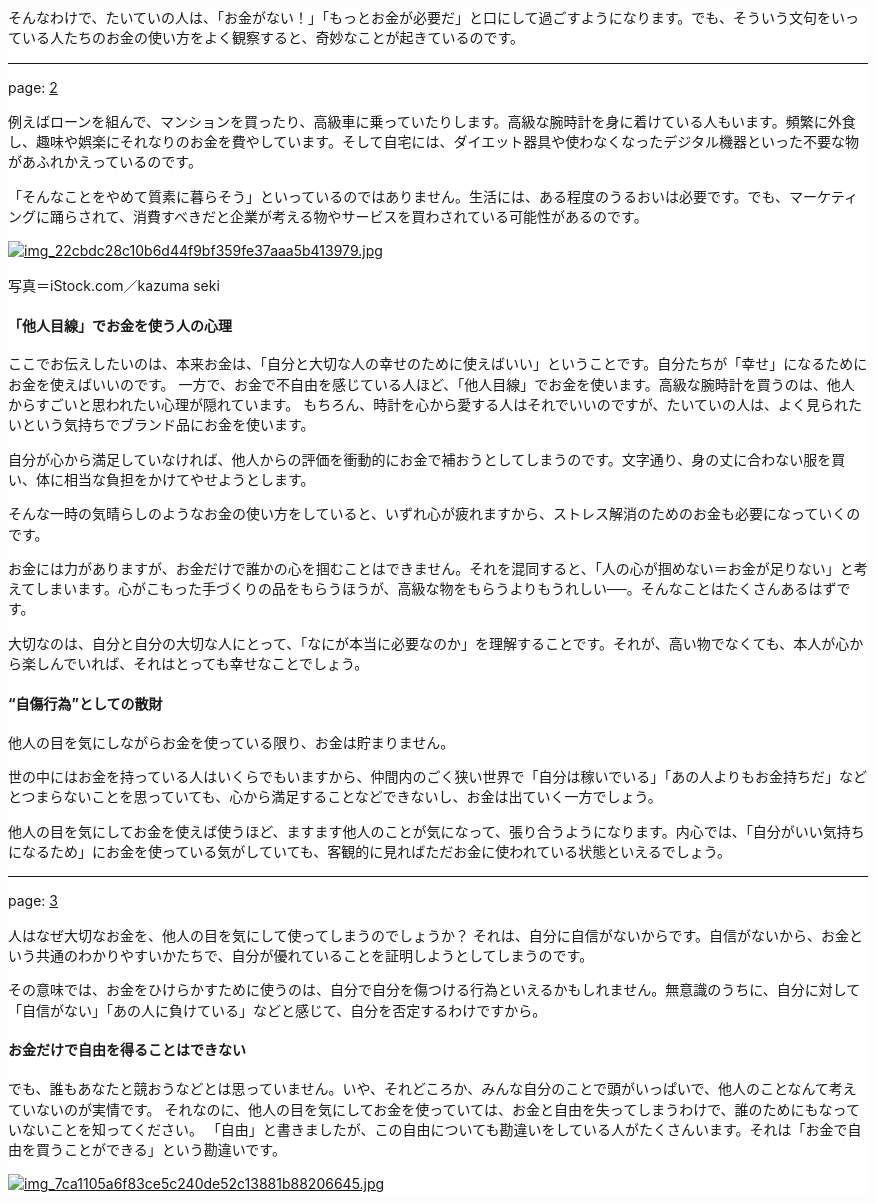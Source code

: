 そんなわけで、たいていの人は、「お金がない！」「もっとお金が必要だ」と口にして過ごすようになります。でも、そういう文句をいっている人たちのお金の使い方をよく観察すると、奇妙なことが起きているのです。

* * *

page: [2](https://president.jp/articles/-/47829?page=2)

例えばローンを組んで、マンションを買ったり、高級車に乗っていたりします。高級な腕時計を身に着けている人もいます。頻繁に外食し、趣味や娯楽にそれなりのお金を費やしています。そして自宅には、ダイエット器具や使わなくなったデジタル機器といった不要な物があふれかえっているのです。

「そんなことをやめて質素に暮らそう」といっているのではありません。生活には、ある程度のうるおいは必要です。でも、マーケティングに踊らされて、消費すべきだと企業が考える物やサービスを買わされている可能性があるのです。

[![img_22cbdc28c10b6d44f9bf359fe37aaa5b413979.jpg](../_resources/img_22cbdc28c10b6d44f9bf359fe37aaa5b413979.jpg)](https://president.jp/articles/photo/47829?pn=2)

写真＝iStock.com／kazuma seki

#### 「他人目線」でお金を使う人の心理

ここでお伝えしたいのは、本来お金は、「自分と大切な人の幸せのために使えばいい」ということです。自分たちが「幸せ」になるためにお金を使えばいいのです。
一方で、お金で不自由を感じている人ほど、「他人目線」でお金を使います。高級な腕時計を買うのは、他人からすごいと思われたい心理が隠れています。
もちろん、時計を心から愛する人はそれでいいのですが、たいていの人は、よく見られたいという気持ちでブランド品にお金を使います。

自分が心から満足していなければ、他人からの評価を衝動的にお金で補おうとしてしまうのです。文字通り、身の丈に合わない服を買い、体に相当な負担をかけてやせようとします。

そんな一時の気晴らしのようなお金の使い方をしていると、いずれ心が疲れますから、ストレス解消のためのお金も必要になっていくのです。

お金には力がありますが、お金だけで誰かの心を掴むことはできません。それを混同すると、「人の心が掴めない＝お金が足りない」と考えてしまいます。心がこもった手づくりの品をもらうほうが、高級な物をもらうよりもうれしい──。そんなことはたくさんあるはずです。

大切なのは、自分と自分の大切な人にとって、「なにが本当に必要なのか」を理解することです。それが、高い物でなくても、本人が心から楽しんでいれば、それはとっても幸せなことでしょう。

#### “自傷行為”としての散財

他人の目を気にしながらお金を使っている限り、お金は貯まりません。

世の中にはお金を持っている人はいくらでもいますから、仲間内のごく狭い世界で「自分は稼いでいる」「あの人よりもお金持ちだ」などとつまらないことを思っていても、心から満足することなどできないし、お金は出ていく一方でしょう。

他人の目を気にしてお金を使えば使うほど、ますます他人のことが気になって、張り合うようになります。内心では、「自分がいい気持ちになるため」にお金を使っている気がしていても、客観的に見ればただお金に使われている状態といえるでしょう。

* * *

page: [3](https://president.jp/articles/-/47829?page=3)

人はなぜ大切なお金を、他人の目を気にして使ってしまうのでしょうか？
それは、自分に自信がないからです。自信がないから、お金という共通のわかりやすいかたちで、自分が優れていることを証明しようとしてしまうのです。

その意味では、お金をひけらかすために使うのは、自分で自分を傷つける行為といえるかもしれません。無意識のうちに、自分に対して「自信がない」「あの人に負けている」などと感じて、自分を否定するわけですから。

#### お金だけで自由を得ることはできない

でも、誰もあなたと競おうなどとは思っていません。いや、それどころか、みんな自分のことで頭がいっぱいで、他人のことなんて考えていないのが実情です。
それなのに、他人の目を気にしてお金を使っていては、お金と自由を失ってしまうわけで、誰のためにもなっていないことを知ってください。
「自由」と書きましたが、この自由についても勘違いをしている人がたくさんいます。それは「お金で自由を買うことができる」という勘違いです。

[![img_7ca1105a6f83ce5c240de52c13881b88206645.jpg](../_resources/img_7ca1105a6f83ce5c240de52c13881b88206645.jpg)](https://7net.omni7.jp/detail_isbn/9784833480505?vc_lpp=MSZiZGVhYzZjYzk2JjYwZWJiNjg1JjJkYWQ0MCY2MTEzNDM4NCZZT3UyaEFBTXpQclRBV3JSQ29JQ3JRcUNBWUlLeEEmNAlZT3UyaEFBTXpQclRBV3JSQ29JQ3JRcUNBWUlLeEEJMDg4NDc1NjkwMTAyNjAyMjAxMjEwNzEyMDMyNzAwCQlodHRwczovL3d3dy5wcmVzaWRlbnQuY28uanAvCQ)
